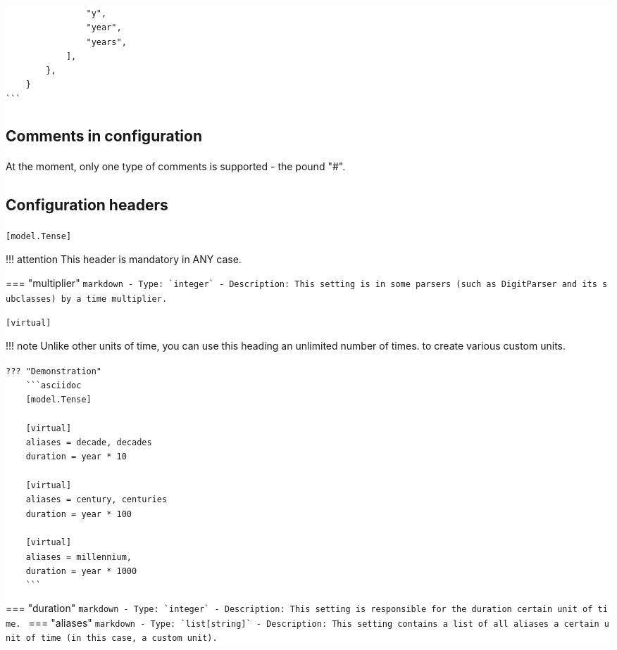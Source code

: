                     "y",
                    "year",
                    "years",
                ],
            },
        }
    ```

## Comments in configuration
At the moment, only one type of comments is supported - the pound "#".

## Configuration headers
`[model.Tense]`

!!! attention
    This header is mandatory in ANY case.

=== "multiplier"
    ```markdown
     - Type: `integer`
     - Description: This setting is in some parsers
     (such as DigitParser and its subclasses) by a time multiplier.
    ```

`[virtual]`

!!! note
    Unlike other units of time, you can use this heading an unlimited number of times.
    to create various custom units.

    ??? "Demonstration"
        ```asciidoc
        [model.Tense]
        
        [virtual]
        aliases = decade, decades
        duration = year * 10
        
        [virtual]
        aliases = century, centuries
        duration = year * 100
        
        [virtual]
        aliases = millennium,
        duration = year * 1000
        ```

=== "duration"
    ```markdown
     - Type: `integer`
     - Description: This setting is responsible for the duration
     certain unit of time.
    ```
=== "aliases"
    ```markdown
     - Type: `list[string]`
     - Description: This setting contains a list of all aliases
     a certain unit of time (in this case, a custom unit).
    ```
